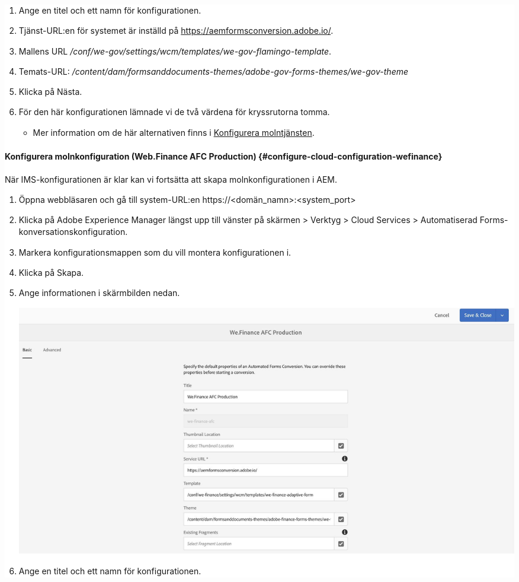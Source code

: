 1. Ange en titel och ett namn för konfigurationen.

1. Tjänst-URL:en för systemet är inställd på https://aemformsconversion.adobe.io/.

1. Mallens URL */conf/we-gov/settings/wcm/templates/we-gov-flamingo-template*.

1. Temats-URL: */content/dam/formsanddocuments-themes/adobe-gov-forms-themes/we-gov-theme*

1. Klicka på Nästa.

1. För den här konfigurationen lämnade vi de två värdena för kryssrutorna tomma.

   * Mer information om de här alternativen finns i [Konfigurera molntjänsten](https://docs.adobe.com/content/help/en/aem-forms-automated-conversion-service/using/configure-service.html#configure-the-cloud-service).

#### Konfigurera molnkonfiguration (Web.Finance AFC Production) {#configure-cloud-configuration-wefinance}

När IMS-konfigurationen är klar kan vi fortsätta att skapa molnkonfigurationen i AEM.

1. Öppna webbläsaren och gå till system-URL:en https://&lt;domän_namn>:&lt;system_port>

1. Klicka på Adobe Experience Manager längst upp till vänster på skärmen > Verktyg > Cloud Services > Automatiserad Forms-konversationskonfiguration.

1. Markera konfigurationsmappen som du vill montera konfigurationen i.

1. Klicka på Skapa.

1. Ange informationen i skärmbilden nedan.

   ![Web.Finance AFC Production](assets/aftia-wefinance-afc-prod.jpg)

1. Ange en titel och ett namn för konfigurationen.
